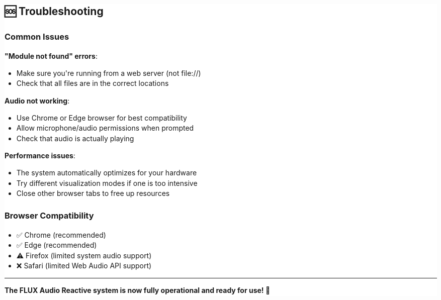 ## 🆘 Troubleshooting

### Common Issues

**"Module not found" errors**:
- Make sure you're running from a web server (not file://)
- Check that all files are in the correct locations

**Audio not working**:
- Use Chrome or Edge browser for best compatibility
- Allow microphone/audio permissions when prompted
- Check that audio is actually playing

**Performance issues**:
- The system automatically optimizes for your hardware
- Try different visualization modes if one is too intensive
- Close other browser tabs to free up resources

### Browser Compatibility
- ✅ Chrome (recommended)
- ✅ Edge (recommended)  
- ⚠️ Firefox (limited system audio support)
- ❌ Safari (limited Web Audio API support)

---

**The FLUX Audio Reactive system is now fully operational and ready for use! 🎉**